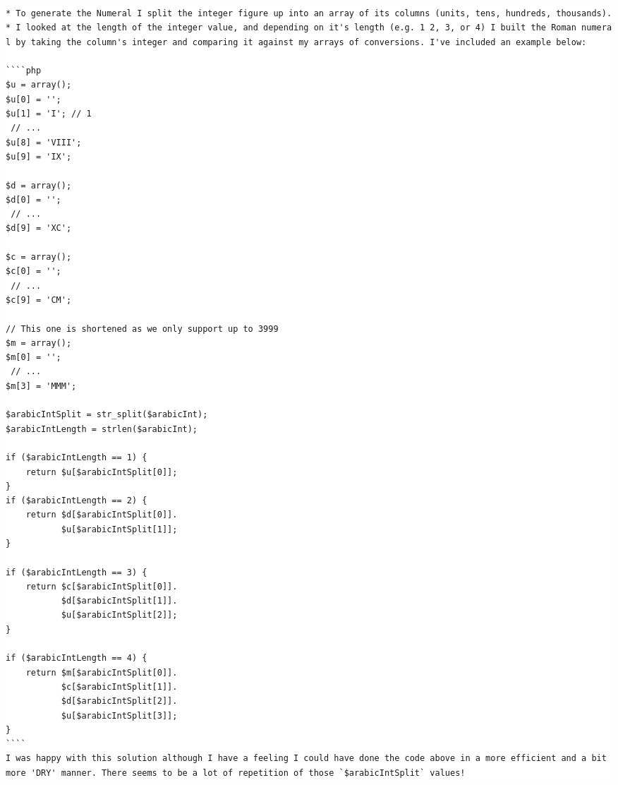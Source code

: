 	* To generate the Numeral I split the integer figure up into an array of its columns (units, tens, hundreds, thousands).
	* I looked at the length of the integer value, and depending on it's length (e.g. 1 2, 3, or 4) I built the Roman numeral by taking the column's integer and comparing it against my arrays of conversions. I've included an example below:

	````php
	$u = array();   
    $u[0] = '';
    $u[1] = 'I'; // 1
	 // ...
    $u[8] = 'VIII';
    $u[9] = 'IX';

    $d = array();   
    $d[0] = ''; 
	 // ...
    $d[9] = 'XC';

    $c = array();   
    $c[0] = '';
	 // ...
    $c[9] = 'CM';

    // This one is shortened as we only support up to 3999
    $m = array();   
    $m[0] = '';
	 // ...
    $m[3] = 'MMM';

    $arabicIntSplit = str_split($arabicInt);
    $arabicIntLength = strlen($arabicInt);

    if ($arabicIntLength == 1) {
        return $u[$arabicIntSplit[0]];
    }
    if ($arabicIntLength == 2) {
        return $d[$arabicIntSplit[0]].
               $u[$arabicIntSplit[1]];
    }

    if ($arabicIntLength == 3) {
        return $c[$arabicIntSplit[0]].
               $d[$arabicIntSplit[1]].
               $u[$arabicIntSplit[2]];
    }

    if ($arabicIntLength == 4) {
        return $m[$arabicIntSplit[0]].
               $c[$arabicIntSplit[1]].
               $d[$arabicIntSplit[2]].
               $u[$arabicIntSplit[3]];
    }
	````
	I was happy with this solution although I have a feeling I could have done the code above in a more efficient and a bit more 'DRY' manner. There seems to be a lot of repetition of those `$arabicIntSplit` values!
